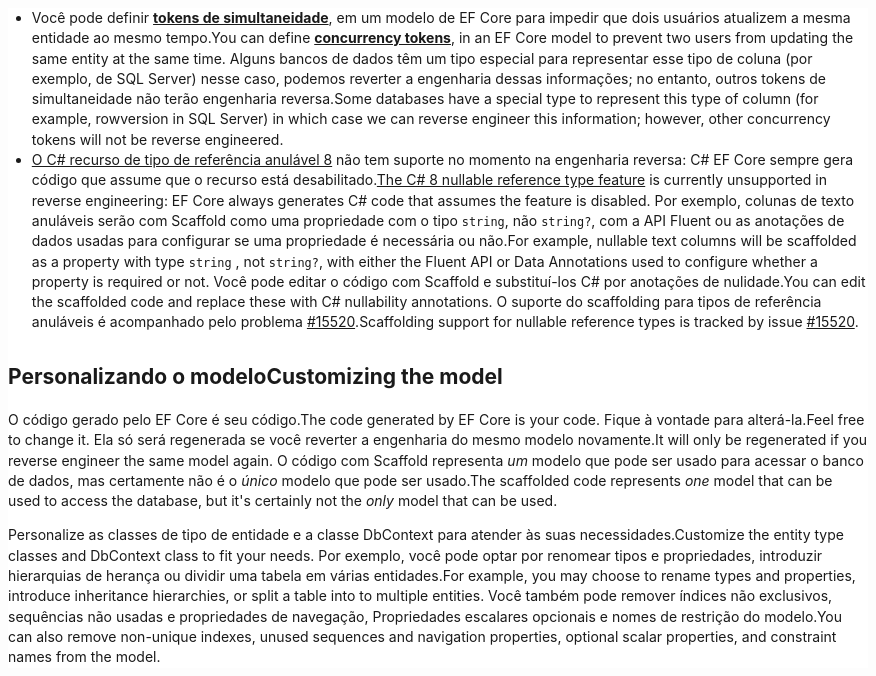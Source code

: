 * <span data-ttu-id="367f2-158">Você pode definir [**tokens de simultaneidade**](../modeling/concurrency.md), em um modelo de EF Core para impedir que dois usuários atualizem a mesma entidade ao mesmo tempo.</span><span class="sxs-lookup"><span data-stu-id="367f2-158">You can define [**concurrency tokens**](../modeling/concurrency.md), in an EF Core model to prevent two users from updating the same entity at the same time.</span></span> <span data-ttu-id="367f2-159">Alguns bancos de dados têm um tipo especial para representar esse tipo de coluna (por exemplo, de SQL Server) nesse caso, podemos reverter a engenharia dessas informações; no entanto, outros tokens de simultaneidade não terão engenharia reversa.</span><span class="sxs-lookup"><span data-stu-id="367f2-159">Some databases have a special type to represent this type of column (for example, rowversion in SQL Server) in which case we can reverse engineer this information; however, other concurrency tokens will not be reverse engineered.</span></span>
* <span data-ttu-id="367f2-160">[O C# recurso de tipo de referência anulável 8](/dotnet/csharp/tutorials/nullable-reference-types) não tem suporte no momento na engenharia reversa: C# EF Core sempre gera código que assume que o recurso está desabilitado.</span><span class="sxs-lookup"><span data-stu-id="367f2-160">[The C# 8 nullable reference type feature](/dotnet/csharp/tutorials/nullable-reference-types) is currently unsupported in reverse engineering: EF Core always generates C# code that assumes the feature is disabled.</span></span> <span data-ttu-id="367f2-161">Por exemplo, colunas de texto anuláveis serão com Scaffold como uma propriedade com o tipo `string`, não `string?`, com a API Fluent ou as anotações de dados usadas para configurar se uma propriedade é necessária ou não.</span><span class="sxs-lookup"><span data-stu-id="367f2-161">For example, nullable text columns will be scaffolded as a property with type `string` , not `string?`, with either the Fluent API or Data Annotations used to configure whether a property is required or not.</span></span> <span data-ttu-id="367f2-162">Você pode editar o código com Scaffold e substituí-los C# por anotações de nulidade.</span><span class="sxs-lookup"><span data-stu-id="367f2-162">You can edit the scaffolded code and replace these with C# nullability annotations.</span></span> <span data-ttu-id="367f2-163">O suporte do scaffolding para tipos de referência anuláveis é acompanhado pelo problema [#15520](https://github.com/aspnet/EntityFrameworkCore/issues/15520).</span><span class="sxs-lookup"><span data-stu-id="367f2-163">Scaffolding support for nullable reference types is tracked by issue [#15520](https://github.com/aspnet/EntityFrameworkCore/issues/15520).</span></span>

## <a name="customizing-the-model"></a><span data-ttu-id="367f2-164">Personalizando o modelo</span><span class="sxs-lookup"><span data-stu-id="367f2-164">Customizing the model</span></span>

<span data-ttu-id="367f2-165">O código gerado pelo EF Core é seu código.</span><span class="sxs-lookup"><span data-stu-id="367f2-165">The code generated by EF Core is your code.</span></span> <span data-ttu-id="367f2-166">Fique à vontade para alterá-la.</span><span class="sxs-lookup"><span data-stu-id="367f2-166">Feel free to change it.</span></span> <span data-ttu-id="367f2-167">Ela só será regenerada se você reverter a engenharia do mesmo modelo novamente.</span><span class="sxs-lookup"><span data-stu-id="367f2-167">It will only be regenerated if you reverse engineer the same model again.</span></span> <span data-ttu-id="367f2-168">O código com Scaffold representa *um* modelo que pode ser usado para acessar o banco de dados, mas certamente não é o *único* modelo que pode ser usado.</span><span class="sxs-lookup"><span data-stu-id="367f2-168">The scaffolded code represents *one* model that can be used to access the database, but it's certainly not the *only* model that can be used.</span></span>

<span data-ttu-id="367f2-169">Personalize as classes de tipo de entidade e a classe DbContext para atender às suas necessidades.</span><span class="sxs-lookup"><span data-stu-id="367f2-169">Customize the entity type classes and DbContext class to fit your needs.</span></span> <span data-ttu-id="367f2-170">Por exemplo, você pode optar por renomear tipos e propriedades, introduzir hierarquias de herança ou dividir uma tabela em várias entidades.</span><span class="sxs-lookup"><span data-stu-id="367f2-170">For example, you may choose to rename types and properties, introduce inheritance hierarchies, or split a table into to multiple entities.</span></span> <span data-ttu-id="367f2-171">Você também pode remover índices não exclusivos, sequências não usadas e propriedades de navegação, Propriedades escalares opcionais e nomes de restrição do modelo.</span><span class="sxs-lookup"><span data-stu-id="367f2-171">You can also remove non-unique indexes, unused sequences and navigation properties, optional scalar properties, and constraint names from the model.</span></span>
